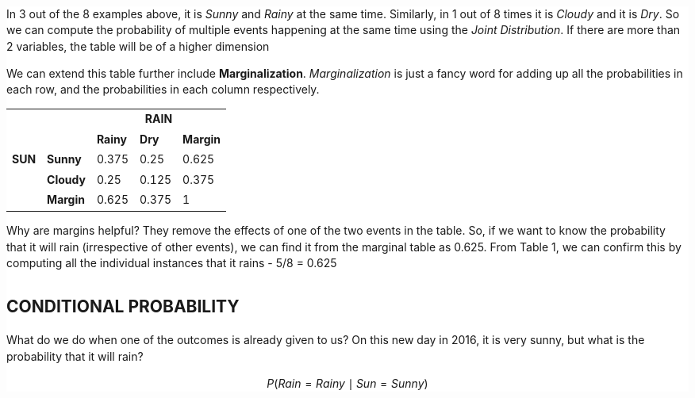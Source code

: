 </tbody>
</table>

In 3 out of the 8 examples above, it is *Sunny* and *Rainy* at the same time. Similarly, in 1 out of 8 times it is *Cloudy* and it is *Dry*. So we can compute the probability of multiple events happening at the same time using the *Joint Distribution*. If there are more than 2 variables, the table will be of a higher dimension

We can extend this table further include **Marginalization**. *Marginalization* is just a fancy word for adding up all the probabilities in each row, and the probabilities in each column respectively.

<table>
<tbody>
    <tr>
        <td colspan="2" rowspan="2"></td>
        <td align="center" colspan="3"><b>RAIN</b></td>
    </tr>
    <tr>
        <td><b>Rainy</b></td>
        <td><b>Dry</b></td>
        <td><b>Margin</b></td></tr>
    <tr>
        <td align="center" rowspan="3"><b>SUN</b></td>
        <td><b>Sunny</b></td>
        <td>0.375</td>
        <td>0.25</td>
        <td>0.625</td>
    </tr>
    <tr>
        <td><b>Cloudy</b></td>
        <td>0.25</td>
        <td>0.125</td>
        <td>0.375</td>
    </tr>
    <tr>
        <td><b>Margin</b></td>
        <td>0.625</td>
        <td>0.375</td>
        <td>1</td></tr>
</tbody>
</table>

Why are margins helpful? They remove the effects of one of the two events in the table. So, if we want to know the probability that it will rain (irrespective of other events), we can find it from the marginal table as 0.625. From Table 1, we can confirm this by computing all the individual instances that it rains - 5/8 = 0.625

CONDITIONAL PROBABILITY
-------------------
What do we do when one of the outcomes is already given to us? On this new day in 2016, it is very sunny, but what is the probability that it will rain?

$$
P(Rain=Rainy \mid Sun=Sunny)
$$
